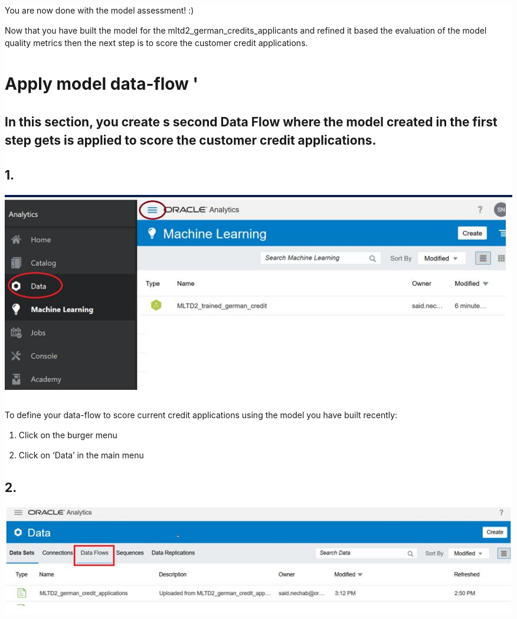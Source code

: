 You are now done with the model assessment! :) 


Now that you have built the model for the mltd2_german_credits_applicants and refined it based the evaluation of the model quality metrics then the next step is to score the customer credit applications. 

# Apply model data-flow '
## In this section, you create s second Data Flow where the model created in the first step gets is applied to score the customer credit applications.

## 1. 

![](./images/img53.jpg)

To define your data-flow to score current credit applications using the model you have built recently:

1.	Click on the burger menu  

2.	Click on ‘Data’ in the main menu

## 2. 

![](./images/img54.jpg)
